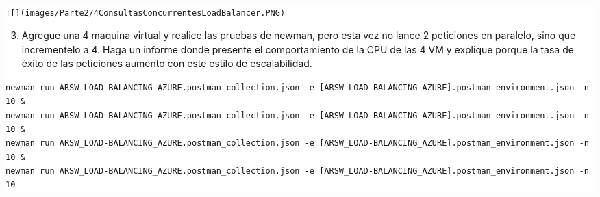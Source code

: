     ![](images/Parte2/4ConsultasConcurrentesLoadBalancer.PNG)

3. Agregue una 4 maquina virtual y realice las pruebas de newman, pero esta vez no lance 2 peticiones en paralelo, sino que incrementelo a 4. Haga un informe donde presente el comportamiento de la CPU de las 4 VM y explique porque la tasa de éxito de las peticiones aumento con este estilo de escalabilidad.

```
newman run ARSW_LOAD-BALANCING_AZURE.postman_collection.json -e [ARSW_LOAD-BALANCING_AZURE].postman_environment.json -n 10 &
newman run ARSW_LOAD-BALANCING_AZURE.postman_collection.json -e [ARSW_LOAD-BALANCING_AZURE].postman_environment.json -n 10 &
newman run ARSW_LOAD-BALANCING_AZURE.postman_collection.json -e [ARSW_LOAD-BALANCING_AZURE].postman_environment.json -n 10 &
newman run ARSW_LOAD-BALANCING_AZURE.postman_collection.json -e [ARSW_LOAD-BALANCING_AZURE].postman_environment.json -n 10
```
